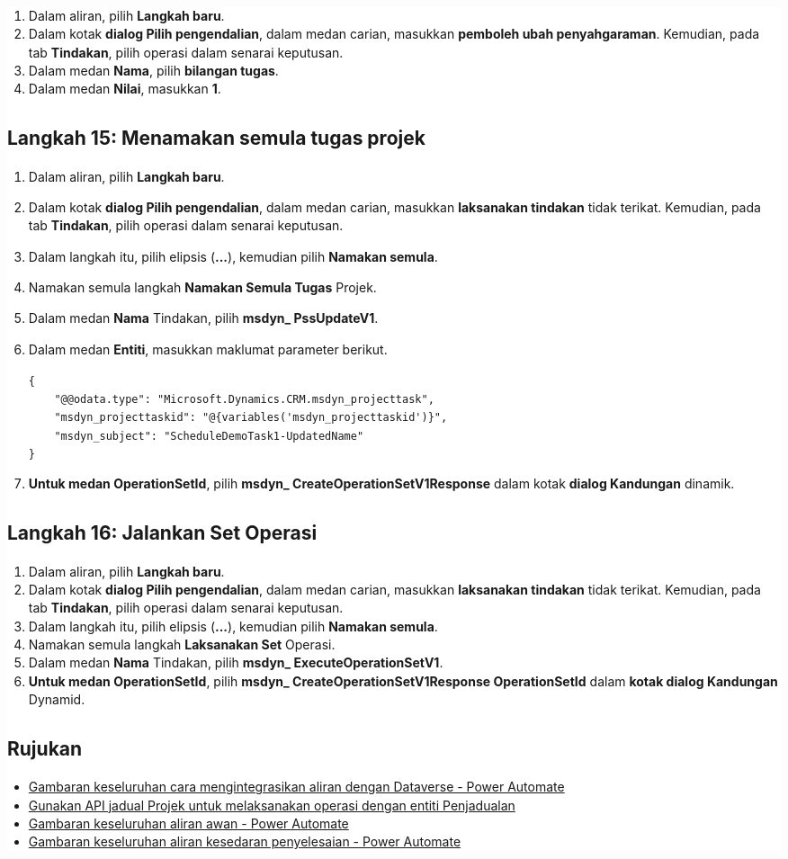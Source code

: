 1. Dalam aliran, pilih **Langkah baru**.
2. Dalam kotak **dialog Pilih pengendalian**, dalam medan carian, masukkan **pemboleh ubah penyahgaraman**. Kemudian, pada tab **Tindakan**, pilih operasi dalam senarai keputusan.
3. Dalam medan **Nama**, pilih **bilangan tugas**.
4. Dalam medan **Nilai**, masukkan **1**.

## <a name="step-15-rename-a-project-task"></a><a id="15"></a> Langkah 15: Menamakan semula tugas projek

1. Dalam aliran, pilih **Langkah baru**.
2. Dalam kotak **dialog Pilih pengendalian**, dalam medan carian, masukkan **laksanakan tindakan** tidak terikat. Kemudian, pada tab **Tindakan**, pilih operasi dalam senarai keputusan.
3. Dalam langkah itu, pilih elipsis (**...**), kemudian pilih **Namakan semula**.
4. Namakan semula langkah **Namakan Semula Tugas** Projek.
5. Dalam medan **Nama** Tindakan, pilih **msdyn\_ PssUpdateV1**.
6. Dalam medan **Entiti**, masukkan maklumat parameter berikut.

    ```
    {
        "@@odata.type": "Microsoft.Dynamics.CRM.msdyn_projecttask",
        "msdyn_projecttaskid": "@{variables('msdyn_projecttaskid')}",
        "msdyn_subject": "ScheduleDemoTask1-UpdatedName"
    }
    ```

7. **Untuk medan OperationSetId**, pilih **msdyn\_ CreateOperationSetV1Response** dalam kotak **dialog Kandungan** dinamik.

## <a name="step-16-run-an-operation-set"></a><a id="16"></a> Langkah 16: Jalankan Set Operasi

1. Dalam aliran, pilih **Langkah baru**.
2. Dalam kotak **dialog Pilih pengendalian**, dalam medan carian, masukkan **laksanakan tindakan** tidak terikat. Kemudian, pada tab **Tindakan**, pilih operasi dalam senarai keputusan.
3. Dalam langkah itu, pilih elipsis (**...**), kemudian pilih **Namakan semula**.
4. Namakan semula langkah **Laksanakan Set** Operasi.
5. Dalam medan **Nama** Tindakan, pilih **msdyn\_ ExecuteOperationSetV1**.
6. **Untuk medan OperationSetId**, pilih **msdyn\_ CreateOperationSetV1Response OperationSetId** dalam **kotak dialog Kandungan** Dynamid.

## <a name="references"></a>Rujukan

- [Gambaran keseluruhan cara mengintegrasikan aliran dengan Dataverse - Power Automate](/power-automate/dataverse/overview?WT.mc_id=email)
- [Gunakan API jadual Projek untuk melaksanakan operasi dengan entiti Penjadualan](schedule-api-preview.md)
- [Gambaran keseluruhan aliran awan - Power Automate](/power-automate/overview-cloud?WT.mc_id=email)
- [Gambaran keseluruhan aliran kesedaran penyelesaian - Power Automate](/power-automate/overview-solution-flows?WT.mc_id=email)
